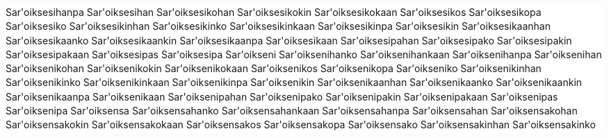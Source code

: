 Sar'oiksesihanpa
Sar'oiksesihan
Sar'oiksesikohan
Sar'oiksesikokin
Sar'oiksesikokaan
Sar'oiksesikos
Sar'oiksesikopa
Sar'oiksesiko
Sar'oiksesikinhan
Sar'oiksesikinko
Sar'oiksesikinkaan
Sar'oiksesikinpa
Sar'oiksesikin
Sar'oiksesikaanhan
Sar'oiksesikaanko
Sar'oiksesikaankin
Sar'oiksesikaanpa
Sar'oiksesikaan
Sar'oiksesipahan
Sar'oiksesipako
Sar'oiksesipakin
Sar'oiksesipakaan
Sar'oiksesipas
Sar'oiksesipa
Sar'oikseni
Sar'oiksenihanko
Sar'oiksenihankaan
Sar'oiksenihanpa
Sar'oiksenihan
Sar'oiksenikohan
Sar'oiksenikokin
Sar'oiksenikokaan
Sar'oiksenikos
Sar'oiksenikopa
Sar'oikseniko
Sar'oiksenikinhan
Sar'oiksenikinko
Sar'oiksenikinkaan
Sar'oiksenikinpa
Sar'oiksenikin
Sar'oiksenikaanhan
Sar'oiksenikaanko
Sar'oiksenikaankin
Sar'oiksenikaanpa
Sar'oiksenikaan
Sar'oiksenipahan
Sar'oiksenipako
Sar'oiksenipakin
Sar'oiksenipakaan
Sar'oiksenipas
Sar'oiksenipa
Sar'oiksensa
Sar'oiksensahanko
Sar'oiksensahankaan
Sar'oiksensahanpa
Sar'oiksensahan
Sar'oiksensakohan
Sar'oiksensakokin
Sar'oiksensakokaan
Sar'oiksensakos
Sar'oiksensakopa
Sar'oiksensako
Sar'oiksensakinhan
Sar'oiksensakinko